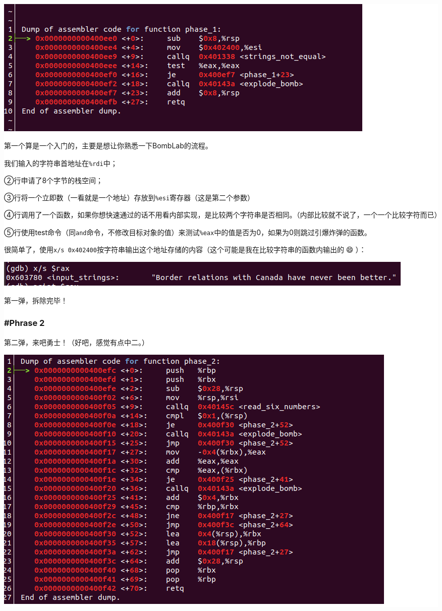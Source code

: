 ![](csapp-lab-2/phrase1.png)

第一个算是一个入门的，主要是想让你熟悉一下BombLab的流程。

我们输入的字符串首地址在`%rdi`中；

②行申请了8个字节的栈空间；

③行将一个立即数（一看就是一个地址）存放到`%esi`寄存器（这是第二个参数）

④行调用了一个函数，如果你想快速通过的话不用看内部实现，是比较两个字符串是否相同。（内部比较就不说了，一个一个比较字符而已）


⑤行使用test命令（同`and`命令，不修改目标对象的值）来测试`%eax`中的值是否为0，如果为0则跳过引爆炸弹的函数。



很简单了，使用`x/s 0x402400`按字符串输出这个地址存储的内容（这个可能是我在比较字符串的函数内输出的 :smile: ）：

![](csapp-lab-2/phrase1-inputstr.png)

第一弹，拆除完毕！

### #Phrase 2

第二弹，来吧勇士！（好吧，感觉有点中二。）

![](csapp-lab-2/phrase2.png)
